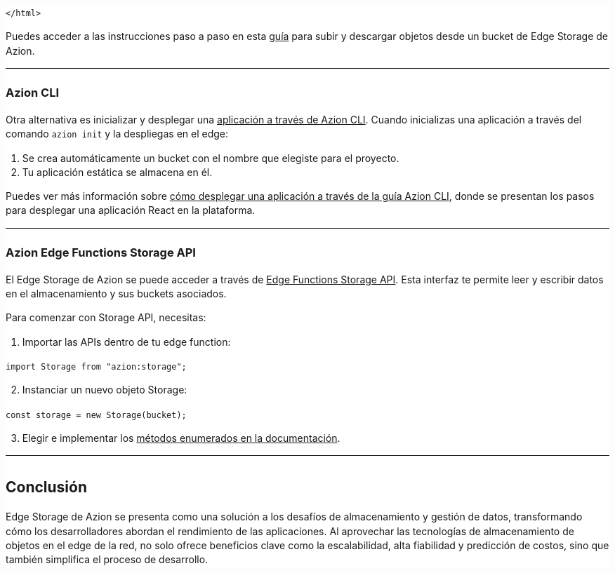 ```
</html>
```

Puedes acceder a las instrucciones paso a paso en esta [guía](https://www.azion.com/en/documentation/products/guides/upload-and-download-objects-from-bucket/) para subir y descargar objetos desde un bucket de Edge Storage de Azion.

---

### Azion CLI

Otra alternativa es inicializar y desplegar una [aplicación a través de Azion CLI](https://www.azion.com/en/documentation/devtools/cli/init/). Cuando inicializas una aplicación a través del comando `azion init` y la despliegas en el edge:

1. Se crea automáticamente un bucket con el nombre que elegiste para el proyecto.
2. Tu aplicación estática se almacena en él.

Puedes ver más información sobre [cómo desplegar una aplicación a través de la guía Azion CLI](https://www.azion.com/en/documentation/products/cli/frameworks/react/), donde se presentan los pasos para desplegar una aplicación React en la plataforma.

---

### Azion Edge Functions Storage API

El Edge Storage de Azion se puede acceder a través de [Edge Functions Storage API](https://www.azion.com/en/documentation/devtools/runtime/api-reference/storage/). Esta interfaz te permite leer y escribir datos en el almacenamiento y sus buckets asociados.

Para comenzar con Storage API, necesitas:

1. Importar las APIs dentro de tu edge function:

```
import Storage from "azion:storage";
```

2. Instanciar un nuevo objeto Storage:

```
const storage = new Storage(bucket);
```

3. Elegir e implementar los [métodos enumerados en la documentación](https://www.azion.com/en/documentation/devtools/runtime/api-reference/storage/).

---

## Conclusión

Edge Storage de Azion se presenta como una solución a los desafíos de almacenamiento y gestión de datos, transformando cómo los desarrolladores abordan el rendimiento de las aplicaciones. Al aprovechar las tecnologías de almacenamiento de objetos en el edge de la red, no solo ofrece beneficios clave como la escalabilidad, alta fiabilidad y predicción de costos, sino que también simplifica el proceso de desarrollo.
